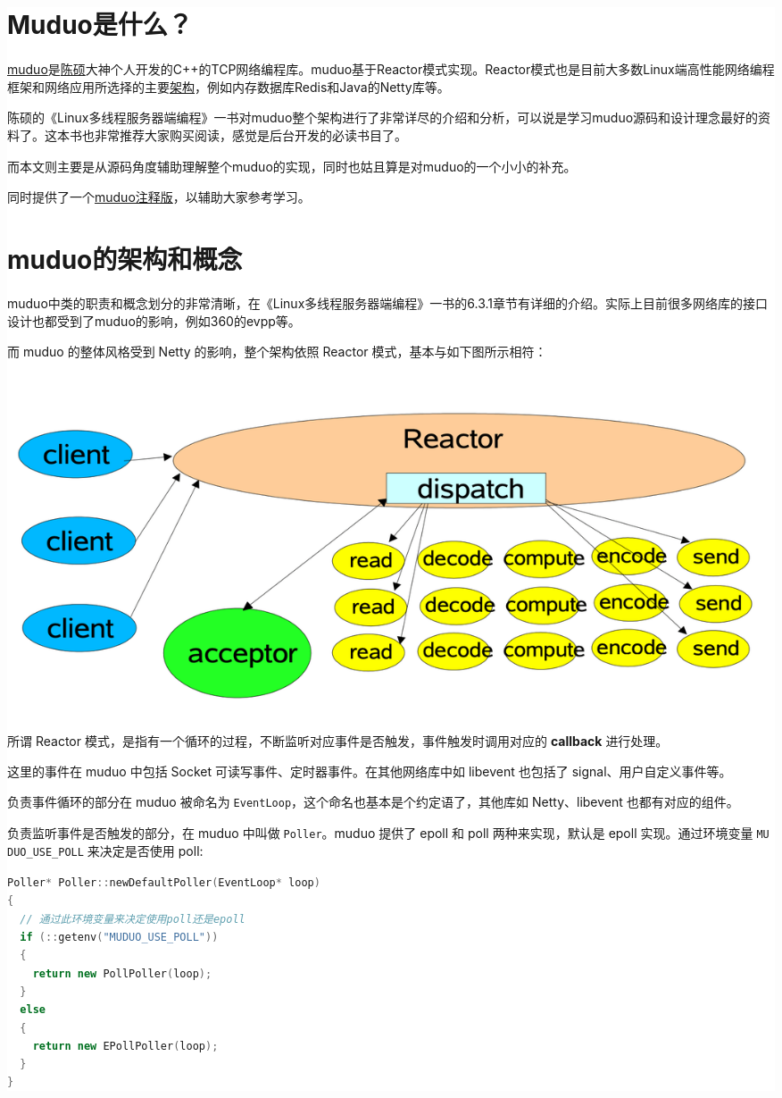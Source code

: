 # Muduo是什么？

[muduo](https://github.com/chenshuo/muduo)是[陈硕](http://chenshuo.com/)大神个人开发的C++的TCP网络编程库。muduo基于Reactor模式实现。Reactor模式也是目前大多数Linux端高性能网络编程框架和网络应用所选择的主要[架构](https://so.csdn.net/so/search?q=架构&spm=1001.2101.3001.7020)，例如内存数据库Redis和Java的Netty库等。

陈硕的《Linux多线程服务器端编程》一书对muduo整个架构进行了非常详尽的介绍和分析，可以说是学习muduo源码和设计理念最好的资料了。这本书也非常推荐大家购买阅读，感觉是后台开发的必读书目了。

而本文则主要是从源码角度辅助理解整个muduo的实现，同时也姑且算是对muduo的一个小小的补充。

同时提供了一个[muduo注释版](https://github.com/chenyahui/AnnotatedCode/tree/master/muduo)，以辅助大家参考学习。

# muduo的架构和概念

muduo中类的职责和概念划分的非常清晰，在《Linux多线程服务器端编程》一书的6.3.1章节有详细的介绍。实际上目前很多网络库的接口设计也都受到了muduo的影响，例如360的evpp等。

而 muduo 的整体风格受到 Netty 的影响，整个架构依照 Reactor 模式，基本与如下图所示相符：

![单线程 Reactor 模式](image/single_thread_reactor.png)

所谓 Reactor 模式，是指有一个循环的过程，不断监听对应事件是否触发，事件触发时调用对应的 **callback** 进行处理。

这里的事件在 muduo 中包括 Socket 可读写事件、定时器事件。在其他网络库中如 libevent 也包括了 signal、用户自定义事件等。

负责事件循环的部分在 muduo 被命名为 `EventLoop`，这个命名也基本是个约定语了，其他库如 Netty、libevent 也都有对应的组件。

负责监听事件是否触发的部分，在 muduo 中叫做 `Poller`。muduo 提供了 epoll 和 poll 两种来实现，默认是 epoll 实现。通过环境变量 `MUDUO_USE_POLL` 来决定是否使用 poll:

```c++
Poller* Poller::newDefaultPoller(EventLoop* loop)
{
  // 通过此环境变量来决定使用poll还是epoll
  if (::getenv("MUDUO_USE_POLL"))
  {
    return new PollPoller(loop);
  }
  else
  {
    return new EPollPoller(loop);
  }
}
```
